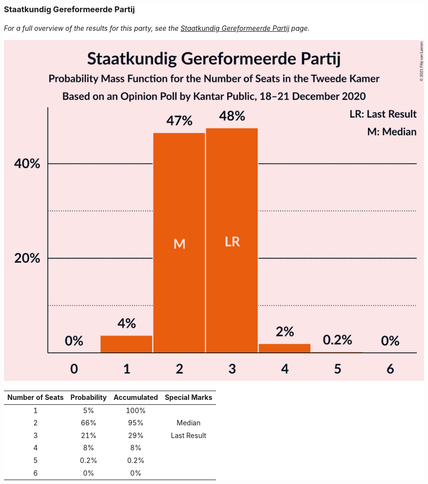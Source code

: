 ### Staatkundig Gereformeerde Partij

*For a full overview of the results for this party, see the [Staatkundig Gereformeerde Partij](party-staatkundiggereformeerdepartij.html) page.*

![Graph with seats probability mass function not yet produced](2020-12-21-KantarPublic-seats-pmf-staatkundiggereformeerdepartij.png "Seats Probability Mass Function")

| Number of Seats | Probability | Accumulated | Special Marks |
|:---------------:|:-----------:|:-----------:|:-------------:|
| 1 | 5% | 100% |  |
| 2 | 66% | 95% | Median |
| 3 | 21% | 29% | Last Result |
| 4 | 8% | 8% |  |
| 5 | 0.2% | 0.2% |  |
| 6 | 0% | 0% |  |

